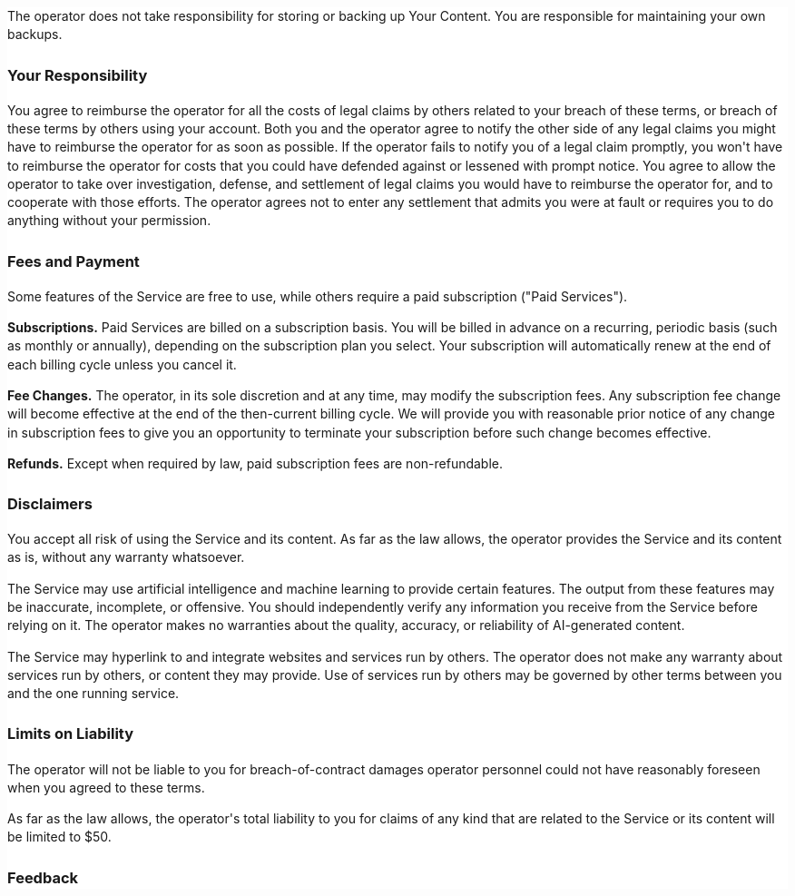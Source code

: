 The operator does not take responsibility for storing or backing up Your Content. You are responsible for maintaining your own backups.

### Your Responsibility

You agree to reimburse the operator for all the costs of legal claims by others related to your breach of these terms, or breach of these terms by others using your account. Both you and the operator agree to notify the other side of any legal claims you might have to reimburse the operator for as soon as possible. If the operator fails to notify you of a legal claim promptly, you won't have to reimburse the operator for costs that you could have defended against or lessened with prompt notice. You agree to allow the operator to take over investigation, defense, and settlement of legal claims you would have to reimburse the operator for, and to cooperate with those efforts. The operator agrees not to enter any settlement that admits you were at fault or requires you to do anything without your permission.

### Fees and Payment

Some features of the Service are free to use, while others require a paid subscription ("Paid Services").

**Subscriptions.** Paid Services are billed on a subscription basis. You will be billed in advance on a recurring, periodic basis (such as monthly or annually), depending on the subscription plan you select. Your subscription will automatically renew at the end of each billing cycle unless you cancel it.

**Fee Changes.** The operator, in its sole discretion and at any time, may modify the subscription fees. Any subscription fee change will become effective at the end of the then-current billing cycle. We will provide you with reasonable prior notice of any change in subscription fees to give you an opportunity to terminate your subscription before such change becomes effective.

**Refunds.** Except when required by law, paid subscription fees are non-refundable.

### Disclaimers

You accept all risk of using the Service and its content. As far as the law allows, the operator provides the Service and its content as is, without any warranty whatsoever.

The Service may use artificial intelligence and machine learning to provide certain features. The output from these features may be inaccurate, incomplete, or offensive. You should independently verify any information you receive from the Service before relying on it. The operator makes no warranties about the quality, accuracy, or reliability of AI-generated content.

The Service may hyperlink to and integrate websites and services run by others. The operator does not make any warranty about services run by others, or content they may provide. Use of services run by others may be governed by other terms between you and the one running service.

### Limits on Liability

The operator will not be liable to you for breach-of-contract damages operator personnel could not have reasonably foreseen when you agreed to these terms.

As far as the law allows, the operator's total liability to you for claims of any kind that are related to the Service or its content will be limited to $50.

### Feedback
